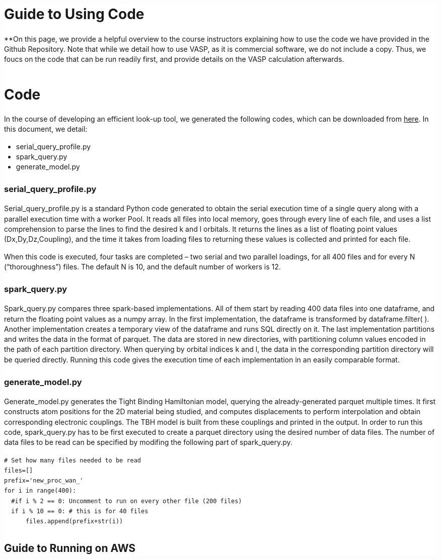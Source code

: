 
# Guide to Using Code 

**On this page, we provide a helpful overview to the course instructors explaining how to use the code we have provided in the Github Repository. Note that while we detail how to use VASP, as it is commercial software, we do not include a copy. Thus, we foucs on the code that can be run readily first, and provide details on the VASP calculation afterwards.

# Code

In the course of developing an efficient look-up tool, we generated the following codes, which can be downloaded from [here](https://drive.google.com/drive/folders/1TPO2H14AS_1CgilDmRqsAZzv_I4oeqrX?usp=sharing). In this document, we detail:

- serial_query_profile.py 
- spark_query.py
- generate_model.py

### serial_query_profile.py

Serial_query_profile.py is a standard Python code generated to obtain the serial execution time of a single query along with a parallel execution time with a worker Pool. It reads all files into local memory, goes through every line of each file, and uses a list comprehension to parse the lines to find the desired k and l orbitals. It returns the lines as a list of floating point values (Dx,Dy,Dz,Coupling), and the time it takes from loading files to returning these values is collected and printed for each file.

When this code is executed, four tasks are completed – two serial and two parallel loadings, for all 400 files and for every N (“thoroughness”) files. The default N is 10, and the default number of workers is 12. 

### spark_query.py

Spark_query.py compares three spark-based implementations. All of them start by reading 400 data files into one dataframe, and return the floating point values as a numpy array. In the first implementation, the dataframe is transformed by dataframe.filter( ). Another implementation creates a temporary view of the dataframe and runs SQL directly on it. The last implementation partitions and writes the data in the format of parquet. The data are stored in new directories, with partitioning column values encoded in the path of each partition directory. When querying by orbital indices k and l, the data in the corresponding partition directory will be queried directly. Running this code gives the execution time of each implementation in an easily comparable format. 

### generate_model.py

Generate_model.py generates the Tight Binding Hamiltonian model, querying the already-generated parquet multiple times. It first constructs atom positions for the 2D material being studied, and computes displacements to perform interpolation and obtain corresponding electronic couplings. The TBH model is built from these couplings and printed in the output. In order to run this code, spark_query.py has to be first executed to create a parquet directory using the desired number of data files. The number of data files to be read can be specified by modifing the following part of spark_query.py.
```
# Set how many files needed to be read
files=[]
prefix='new_proc_wan_'
for i in range(400):
  #if i % 2 == 0: Uncomment to run on every other file (200 files)
  if i % 10 == 0: # this is for 40 files
      files.append(prefix+str(i))
````
## Guide to Running on AWS
